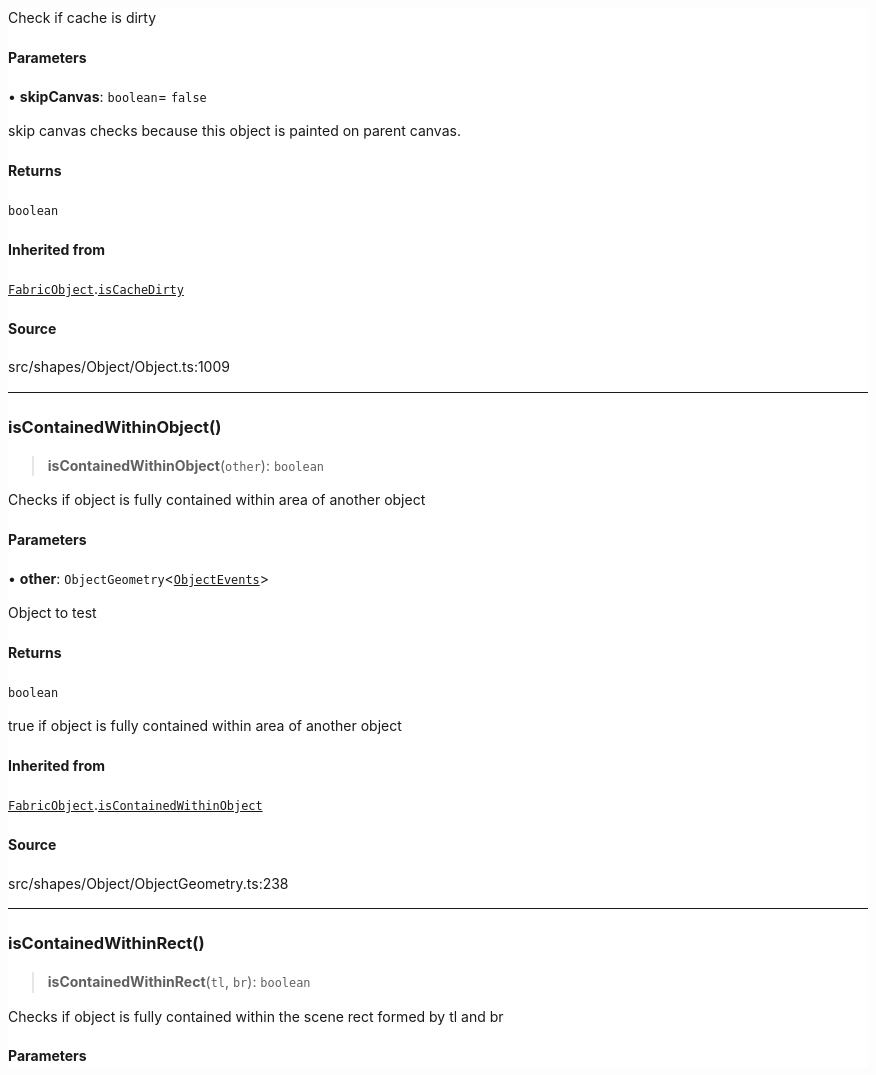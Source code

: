 Check if cache is dirty

#### Parameters

• **skipCanvas**: `boolean`= `false`

skip canvas checks because this object is painted
on parent canvas.

#### Returns

`boolean`

#### Inherited from

[`FabricObject`](FabricObject.md).[`isCacheDirty`](FabricObject.md#iscachedirty)

#### Source

src/shapes/Object/Object.ts:1009

***

### isContainedWithinObject()

> **isContainedWithinObject**(`other`): `boolean`

Checks if object is fully contained within area of another object

#### Parameters

• **other**: `ObjectGeometry`\<[`ObjectEvents`](../interfaces/ObjectEvents.md)\>

Object to test

#### Returns

`boolean`

true if object is fully contained within area of another object

#### Inherited from

[`FabricObject`](FabricObject.md).[`isContainedWithinObject`](FabricObject.md#iscontainedwithinobject)

#### Source

src/shapes/Object/ObjectGeometry.ts:238

***

### isContainedWithinRect()

> **isContainedWithinRect**(`tl`, `br`): `boolean`

Checks if object is fully contained within the scene rect formed by tl and br

#### Parameters
